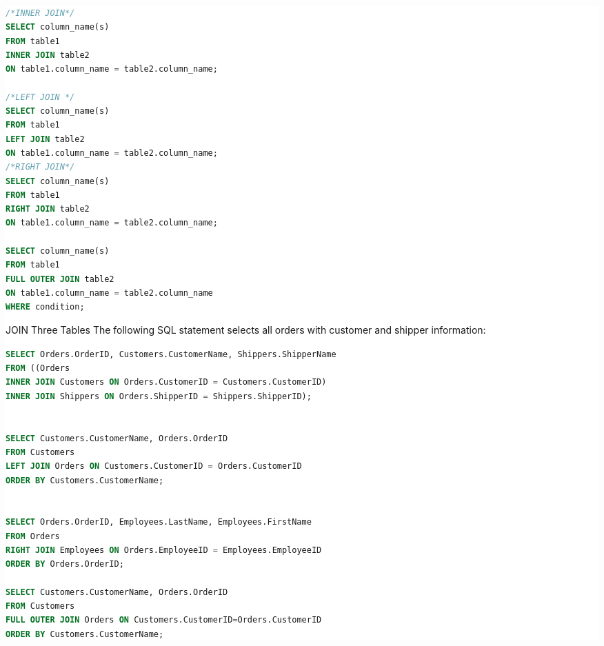 
```sql
/*INNER JOIN*/
SELECT column_name(s)
FROM table1
INNER JOIN table2
ON table1.column_name = table2.column_name;

/*LEFT JOIN */
SELECT column_name(s)
FROM table1
LEFT JOIN table2
ON table1.column_name = table2.column_name;
/*RIGHT JOIN*/
SELECT column_name(s)
FROM table1
RIGHT JOIN table2
ON table1.column_name = table2.column_name;

SELECT column_name(s)
FROM table1
FULL OUTER JOIN table2
ON table1.column_name = table2.column_name
WHERE condition;


```

JOIN Three Tables
The following SQL statement selects all orders with customer and shipper information:
```sql
SELECT Orders.OrderID, Customers.CustomerName, Shippers.ShipperName
FROM ((Orders
INNER JOIN Customers ON Orders.CustomerID = Customers.CustomerID)
INNER JOIN Shippers ON Orders.ShipperID = Shippers.ShipperID);


SELECT Customers.CustomerName, Orders.OrderID
FROM Customers
LEFT JOIN Orders ON Customers.CustomerID = Orders.CustomerID
ORDER BY Customers.CustomerName;


SELECT Orders.OrderID, Employees.LastName, Employees.FirstName
FROM Orders
RIGHT JOIN Employees ON Orders.EmployeeID = Employees.EmployeeID
ORDER BY Orders.OrderID;

SELECT Customers.CustomerName, Orders.OrderID
FROM Customers
FULL OUTER JOIN Orders ON Customers.CustomerID=Orders.CustomerID
ORDER BY Customers.CustomerName;

```
